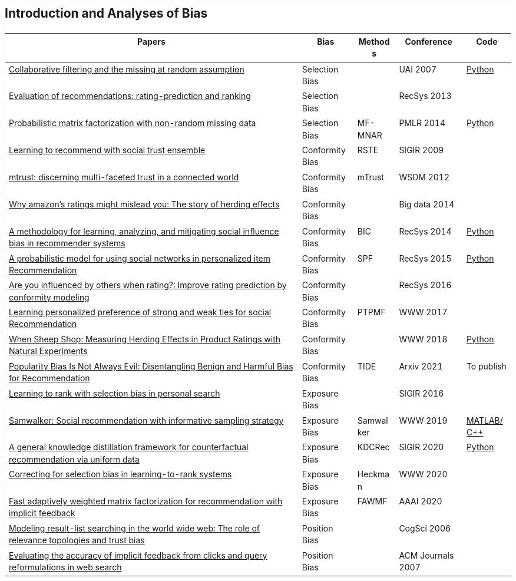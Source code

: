 ## Introduction and Analyses of Bias

| Papers                                                       | Bias            | Methods              | Conference              | Code                                                         |
| ------------------------------------------------------------ | --------------- | -------------------- | ----------------------- | ------------------------------------------------------------ |
| [Collaborative filtering and the missing at random assumption](https://arxiv.org/ftp/arxiv/papers/1206/1206.5267.pdf) | Selection Bias  |                      | UAI 2007                | [Python](https://github.com/rfenzo/ProyectoRecomendadores)   |
| [Evaluation of recommendations: rating-prediction and ranking](https://dl.acm.org/doi/pdf/10.1145/2507157.2507160) | Selection Bias  |                      | RecSys 2013             |                                                              |
| [Probabilistic matrix factorization with non-random missing data](http://proceedings.mlr.press/v32/hernandez-lobatob14.pdf) | Selection Bias  | MF-MNAR              | PMLR 2014               | [Python](http://jmhl.org.)                                   |
| [Learning to recommend with social trust ensemble](https://www.researchgate.net/profile/Michael-Lyu/publication/221299915_Learning_to_Recommend_with_Social_Trust_Ensemble/links/5461d7dd0cf27487b4530caa/Learning-to-Recommend-with-Social-Trust-Ensemble.pdf) | Conformity Bias | RSTE                 | SIGIR 2009              |                                                              |
| [mtrust: discerning multi-faceted trust in a connected world](http://www.public.asu.edu/~huanliu/papers/wsdm12.pdf) | Conformity Bias | mTrust               | WSDM 2012               |                                                              |
| [Why amazon’s ratings might mislead you: The story of herding effects](https://www.liebertpub.com/doi/10.1089/big.2014.0063) | Conformity Bias |                      | Big data 2014           |                                                              |
| [A methodology for learning, analyzing, and mitigating social influence bias in recommender systems](https://amplab.cs.berkeley.edu/wp-content/uploads/2014/07/krishnan-recsys-v16.pdf) | Conformity Bias | BIC                  | RecSys 2014             | [Python](http://californiareportcard.org/data/)              |
| [A probabilistic model for using social networks in personalized item Recommendation](http://www.cs.columbia.edu/~blei/papers/ChaneyBleiEliassi-Rad2015.pdf) | Conformity Bias | SPF                  | RecSys 2015             | [Python](https://github.com/ajbc/spf)                        |
| [Are you influenced by others when rating?: Improve rating prediction by conformity modeling](https://dl.acm.org/doi/pdf/10.1145/2959100.2959141) | Conformity Bias |                      | RecSys 2016             |                                                              |
| [Learning personalized preference of strong and weak ties for social Recommendation](https://ink.library.smu.edu.sg/cgi/viewcontent.cgi?referer=https://scholar.google.com.hk/&httpsredir=1&article=4657&context=sis_research) | Conformity Bias | PTPMF                | WWW 2017                |                                                              |
| [When Sheep Shop: Measuring Herding Effects in Product Ratings with Natural Experiments](https://arxiv.org/abs/1802.06578) | Conformity Bias |                      | WWW 2018                | [Python](https://github.com/epfl-dlab/when_sheep_shop)       |
| [Popularity Bias Is Not Always Evil: Disentangling Benign and Harmful Bias for Recommendation](https://arxiv.org/pdf/2109.07946.pdf) | Conformity Bias | TIDE                 | Arxiv 2021              | To publish                                                   |
| [Learning to rank with selection bias in personal search](https://storage.googleapis.com/pub-tools-public-publication-data/pdf/45286.pdf) | Exposure Bias   |                      | SIGIR 2016              |                                                              |
| [Samwalker: Social recommendation with informative sampling strategy](https://jiawei-chen.github.io/paper/SamWalker.pdf) | Exposure Bias   | Samwalker            | WWW 2019                | [MATLAB/C++](https://github.com/jiawei-chen/Samwalker)       |
| [A general knowledge distillation framework for counterfactual recommendation via uniform data](http://csse.szu.edu.cn/staff/panwk/publications/Conference-SIGIR-20-KDCRec.pdf) | Exposure Bias   | KDCRec               | SIGIR 2020              | [Python](https://github.com/dgliu/SIGIR20_KDCRec)            |
| [Correcting for selection bias in learning-to-rank systems](https://arxiv.org/pdf/2001.11358.pdf) | Exposure Bias   | Heckman              | WWW 2020                |                                                              |
| [Fast adaptively weighted matrix factorization for recommendation with implicit feedback](https://ojs.aaai.org/index.php/AAAI/article/view/5751) | Exposure Bias   | FAWMF                | AAAI 2020               |                                                              |
| [Modeling result-list searching in the world wide web: The role of relevance topologies and trust bias](https://citeseerx.ist.psu.edu/viewdoc/download?doi=10.1.1.98.516&rep=rep1&type=pdf) | Position Bias   |                      | CogSci 2006             |                                                              |
| [Evaluating the accuracy of implicit feedback from clicks and query reformulations in web search](http://sing.stanford.edu/cs303-sp10/papers/joachims_etal_07a.pdf) | Position Bias   |                      | ACM Journals 2007       |                                                              |